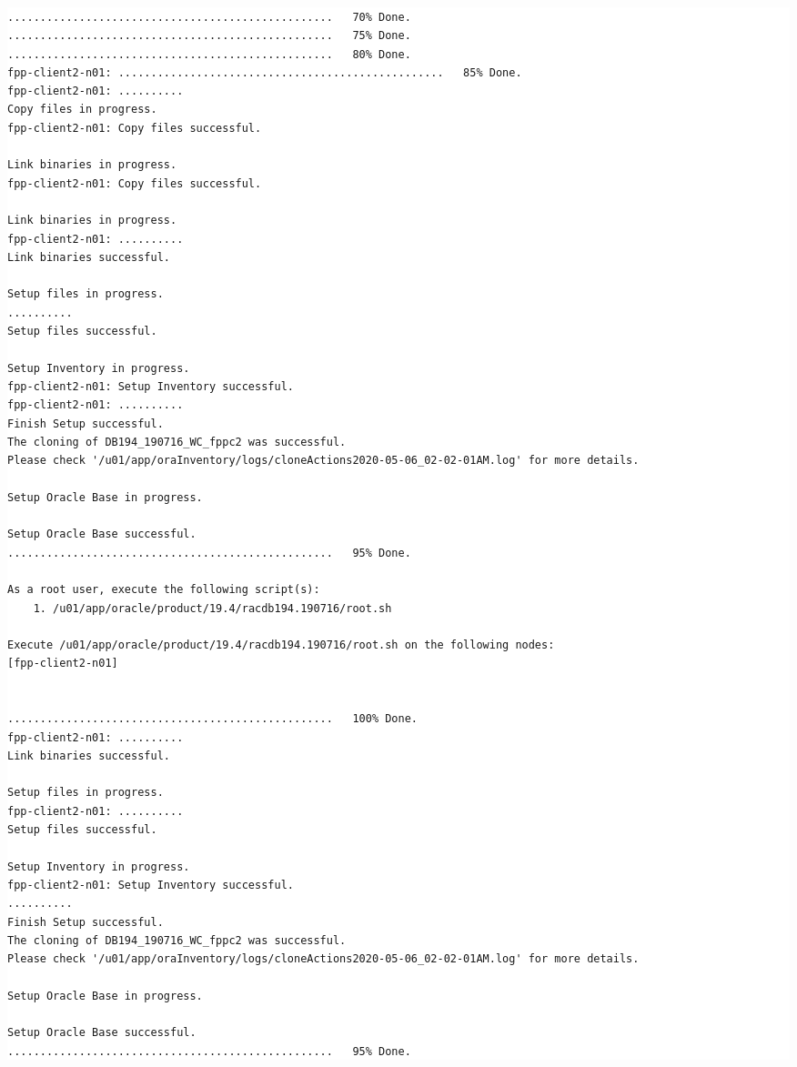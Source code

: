 	..................................................   70% Done.
	..................................................   75% Done.
	..................................................   80% Done.
	fpp-client2-n01: ..................................................   85% Done.
	fpp-client2-n01: ..........
	Copy files in progress.
	fpp-client2-n01: Copy files successful.
	
	Link binaries in progress.
	fpp-client2-n01: Copy files successful.
	
	Link binaries in progress.
	fpp-client2-n01: ..........
	Link binaries successful.
	
	Setup files in progress.
	..........
	Setup files successful.
	
	Setup Inventory in progress.
	fpp-client2-n01: Setup Inventory successful.
	fpp-client2-n01: ..........
	Finish Setup successful.
	The cloning of DB194_190716_WC_fppc2 was successful.
	Please check '/u01/app/oraInventory/logs/cloneActions2020-05-06_02-02-01AM.log' for more details.
	
	Setup Oracle Base in progress.
	
	Setup Oracle Base successful.
	..................................................   95% Done.
	
	As a root user, execute the following script(s):
		1. /u01/app/oracle/product/19.4/racdb194.190716/root.sh
	
	Execute /u01/app/oracle/product/19.4/racdb194.190716/root.sh on the following nodes:
	[fpp-client2-n01]
	
	
	..................................................   100% Done.
	fpp-client2-n01: ..........
	Link binaries successful.
	
	Setup files in progress.
	fpp-client2-n01: ..........
	Setup files successful.
	
	Setup Inventory in progress.
	fpp-client2-n01: Setup Inventory successful.
	..........
	Finish Setup successful.
	The cloning of DB194_190716_WC_fppc2 was successful.
	Please check '/u01/app/oraInventory/logs/cloneActions2020-05-06_02-02-01AM.log' for more details.
	
	Setup Oracle Base in progress.
	
	Setup Oracle Base successful.
	..................................................   95% Done.
	

[//]: # (Author:David LaPoint david.lapoint@oracle.com)
[//]: # (Author: David LaPoint david.lapoint@oracle.com)
